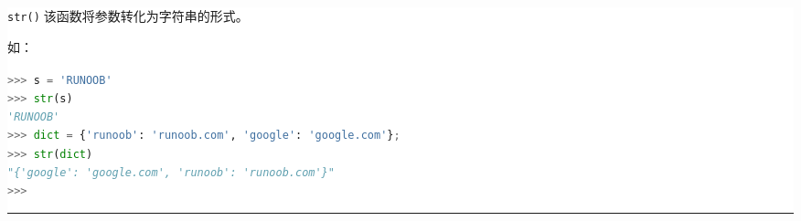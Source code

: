 
```str()``` 该函数将参数转化为字符串的形式。

如：
```py
>>> s = 'RUNOOB'
>>> str(s)
'RUNOOB'
>>> dict = {'runoob': 'runoob.com', 'google': 'google.com'};
>>> str(dict)
"{'google': 'google.com', 'runoob': 'runoob.com'}"
>>>
```

---
